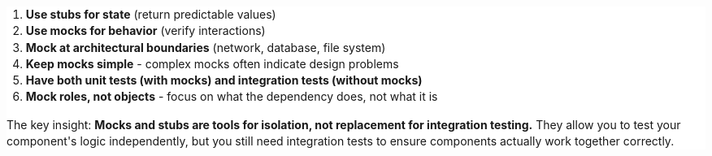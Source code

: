 1. **Use stubs for state** (return predictable values)
2. **Use mocks for behavior** (verify interactions)
3. **Mock at architectural boundaries** (network, database, file system)
4. **Keep mocks simple** - complex mocks often indicate design problems
5. **Have both unit tests (with mocks) and integration tests (without mocks)**
6. **Mock roles, not objects** - focus on what the dependency does, not what it is

The key insight: **Mocks and stubs are tools for isolation, not replacement for integration testing.** They allow you to test your component's logic independently, but you still need integration tests to ensure components actually work together correctly.
